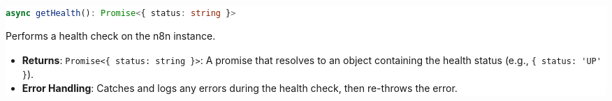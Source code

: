 ```typescript
async getHealth(): Promise<{ status: string }>
```

Performs a health check on the n8n instance.

*   **Returns**: `Promise<{ status: string }>`: A promise that resolves to an object containing the health status (e.g., `{ status: 'UP' }`).
*   **Error Handling**: Catches and logs any errors during the health check, then re-throws the error. 